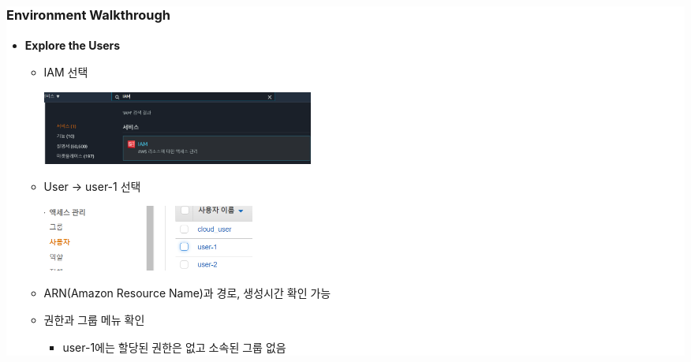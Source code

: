 ### Environment Walkthrough

- **Explore the Users**

  - IAM 선택

    <img src="images/image-20210225142842043.png" alt="image-20210225142842043" style="zoom:33%;" />

  - User -> user-1 선택

    <img src="images/image-20210225142944178.png" alt="image-20210225142944178" style="zoom:50%;" />

  - ARN(Amazon Resource Name)과 경로, 생성시간 확인 가능

  - 권한과 그룹 메뉴 확인

    - user-1에는 할당된 권한은 없고 소속된 그룹 없음
